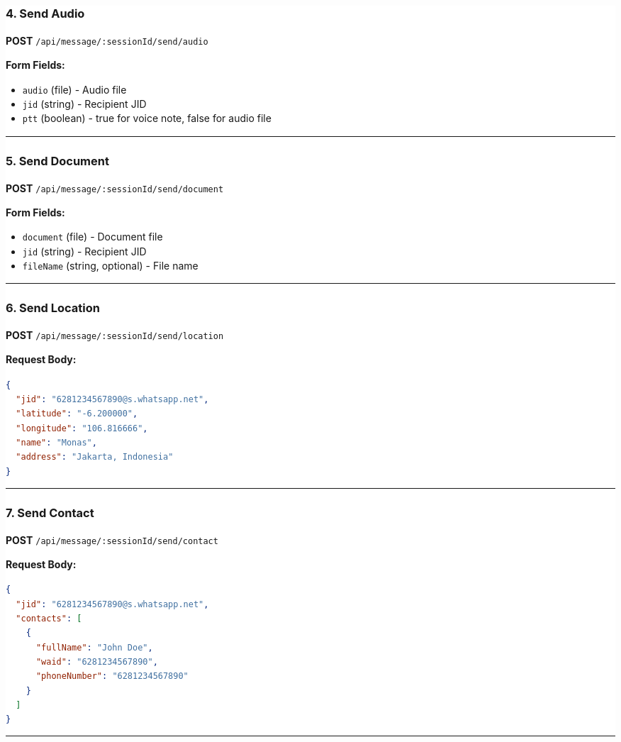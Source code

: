 
### 4. Send Audio
**POST** `/api/message/:sessionId/send/audio`

**Form Fields:**
- `audio` (file) - Audio file
- `jid` (string) - Recipient JID
- `ptt` (boolean) - true for voice note, false for audio file

---

### 5. Send Document
**POST** `/api/message/:sessionId/send/document`

**Form Fields:**
- `document` (file) - Document file
- `jid` (string) - Recipient JID
- `fileName` (string, optional) - File name

---

### 6. Send Location
**POST** `/api/message/:sessionId/send/location`

**Request Body:**
```json
{
  "jid": "6281234567890@s.whatsapp.net",
  "latitude": "-6.200000",
  "longitude": "106.816666",
  "name": "Monas",
  "address": "Jakarta, Indonesia"
}
```

---

### 7. Send Contact
**POST** `/api/message/:sessionId/send/contact`

**Request Body:**
```json
{
  "jid": "6281234567890@s.whatsapp.net",
  "contacts": [
    {
      "fullName": "John Doe",
      "waid": "6281234567890",
      "phoneNumber": "6281234567890"
    }
  ]
}
```

---